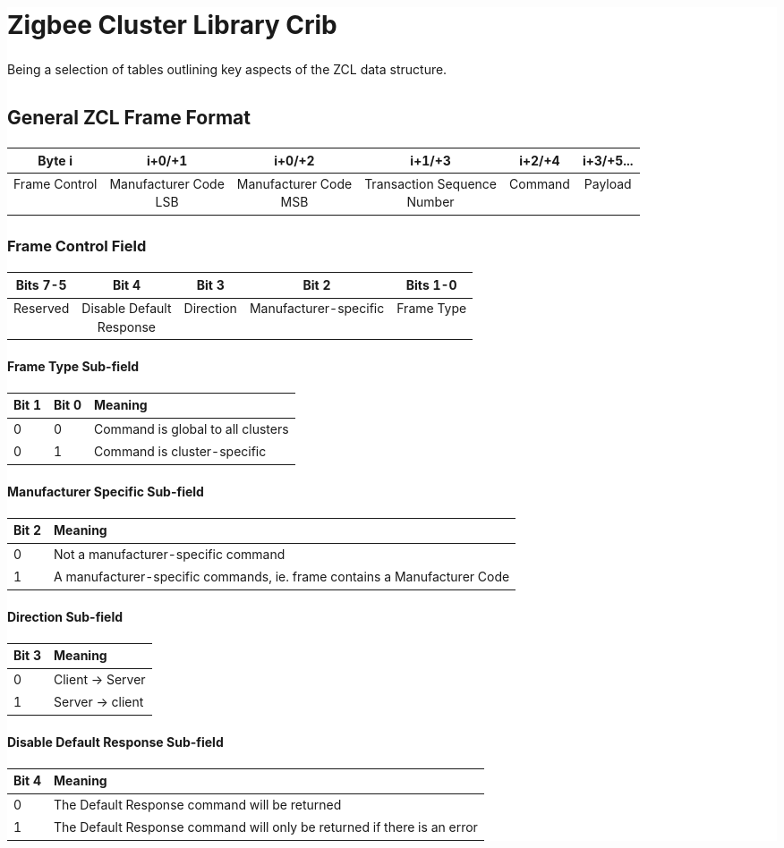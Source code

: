 # Zigbee Cluster Library Crib #

Being a selection of tables outlining key aspects of the ZCL data structure.

## General ZCL Frame Format ##

| Byte i | i+0/+1 | i+0/+2 | i+1/+3 | i+2/+4 | i+3/+5... |
| :-: | :-: | :-: | :-: | :-: | :-: |
| Frame&nbsp;Control | Manufacturer&nbsp;Code<br />LSB | Manufacturer&nbsp;Code<br />MSB | Transaction&nbsp;Sequence<br />Number | Command | Payload |

### Frame Control Field ###

| Bits 7-5 | Bit 4 | Bit 3 | Bit 2 | Bits  1-0 |
| :-: | :-: | :-: | :-: | :-: |
| Reserved | Disable&nbsp;Default<br />Response | Direction | Manufacturer-specific | Frame&nbsp;Type |

#### Frame Type Sub-field ####

| Bit 1 | Bit 0 | Meaning |
| --- | --- | :-- |
| 0 | 0 | Command is global to all clusters |
| 0 | 1 | Command is cluster-specific |

#### Manufacturer Specific Sub-field ####

| Bit 2 | Meaning |
| --- | :-- |
| 0 | Not a manufacturer-specific command |
| 1 | A manufacturer-specific commands, ie. frame contains a Manufacturer Code  |

#### Direction Sub-field ####

| Bit 3 | Meaning |
| --- | :-- |
| 0 | Client -> Server |
| 1 | Server -> client |

#### Disable Default Response Sub-field ####

| Bit 4 | Meaning |
| --- | :-- |
| 0 | The Default Response command will be returned |
| 1 | The Default Response command will only be returned if there is an error |
